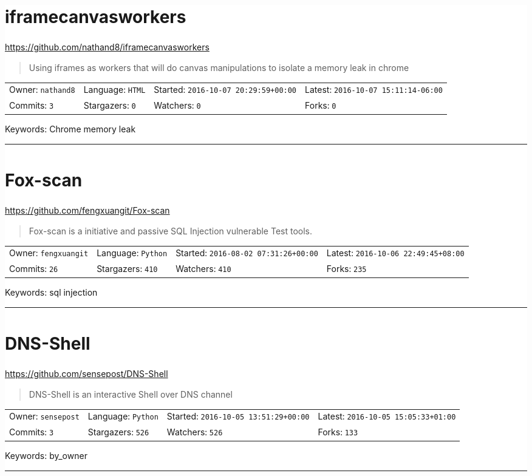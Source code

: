
# iframecanvasworkers

https://github.com/nathand8/iframecanvasworkers
<blockquote>
Using iframes as workers that will do canvas manipulations to isolate a memory leak in chrome
</blockquote>

<table><tr>
<tr><td>Owner: <code>nathand8</code></td>
    <td>Language: <code>HTML</code></td>
    <td>Started: <code>2016-10-07 20:29:59+00:00</code></td>
    <td>Latest: <code>2016-10-07 15:11:14-06:00</code></td></tr>
<tr><td>Commits: <code>3</code></td>
    <td>Stargazers: <code>0</code></td>
    <td>Watchers: <code>0</code></td>
    <td>Forks: <code>0</code></td></tr>
</table>
Keywords: Chrome memory leak

---

# Fox-scan

https://github.com/fengxuangit/Fox-scan
<blockquote>
Fox-scan is a initiative and passive SQL Injection vulnerable Test tools.
</blockquote>

<table><tr>
<tr><td>Owner: <code>fengxuangit</code></td>
    <td>Language: <code>Python</code></td>
    <td>Started: <code>2016-08-02 07:31:26+00:00</code></td>
    <td>Latest: <code>2016-10-06 22:49:45+08:00</code></td></tr>
<tr><td>Commits: <code>26</code></td>
    <td>Stargazers: <code>410</code></td>
    <td>Watchers: <code>410</code></td>
    <td>Forks: <code>235</code></td></tr>
</table>
Keywords: sql injection

---

# DNS-Shell

https://github.com/sensepost/DNS-Shell
<blockquote>
DNS-Shell is an interactive Shell over DNS channel
</blockquote>

<table><tr>
<tr><td>Owner: <code>sensepost</code></td>
    <td>Language: <code>Python</code></td>
    <td>Started: <code>2016-10-05 13:51:29+00:00</code></td>
    <td>Latest: <code>2016-10-05 15:05:33+01:00</code></td></tr>
<tr><td>Commits: <code>3</code></td>
    <td>Stargazers: <code>526</code></td>
    <td>Watchers: <code>526</code></td>
    <td>Forks: <code>133</code></td></tr>
</table>
Keywords: by_owner

---